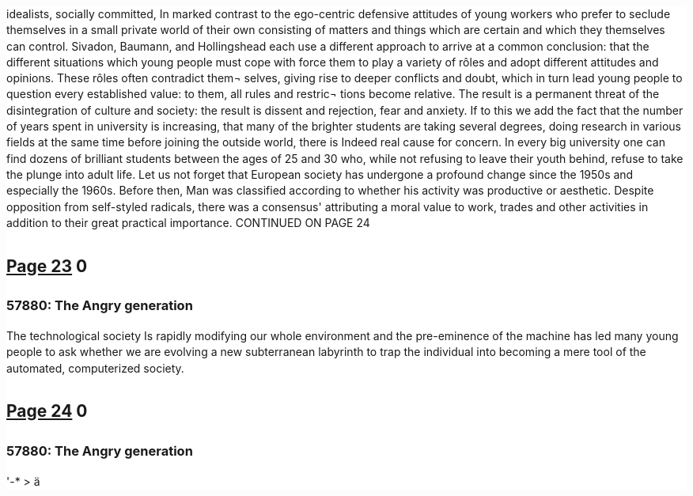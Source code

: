 idealists, socially committed, In marked
contrast to the ego-centric defensive
attitudes of young workers who prefer
to seclude themselves in a small
private world of their own consisting
of matters and things which are
certain and which they themselves
can control.
Sivadon, Baumann, and Hollingshead
each use a different approach to arrive
at a common conclusion: that the
different situations which young people
must cope with force them to play a
variety of rôles and adopt different
attitudes and opinions.
These rôles often contradict them¬
selves, giving rise to deeper conflicts
and doubt, which in turn lead young
people to question every established
value: to them, all rules and restric¬
tions become relative. The result is a
permanent threat of the disintegration
of culture and society: the result is
dissent and rejection, fear and anxiety.
If to this we add the fact that the
number of years spent in university
is increasing, that many of the brighter
students are taking several degrees,
doing research in various fields at the
same time before joining the outside
world, there is Indeed real cause for
concern. In every big university one
can find dozens of brilliant students
between the ages of 25 and 30 who,
while not refusing to leave their youth
behind, refuse to take the plunge into
adult life.
Let us not forget that European
society has undergone a profound
change since the 1950s and especially
the 1960s. Before then, Man was
classified according to whether his
activity was productive or aesthetic.
Despite opposition from self-styled
radicals, there was a consensus'
attributing a moral value to work,
trades and other activities in addition
to their great practical importance.
CONTINUED ON PAGE 24
## [Page 23](https://demo.humlab.umu.se/courier/078375engo.pdf#page=23) 0
### 57880: The Angry generation
The technological society Is rapidly modifying our whole environment and the
pre-eminence of the machine has led many young people to ask whether we are evolving
a new subterranean labyrinth to trap the individual into becoming a mere tool of the
automated, computerized society.
## [Page 24](https://demo.humlab.umu.se/courier/078375engo.pdf#page=24) 0
### 57880: The Angry generation
'-* > ä